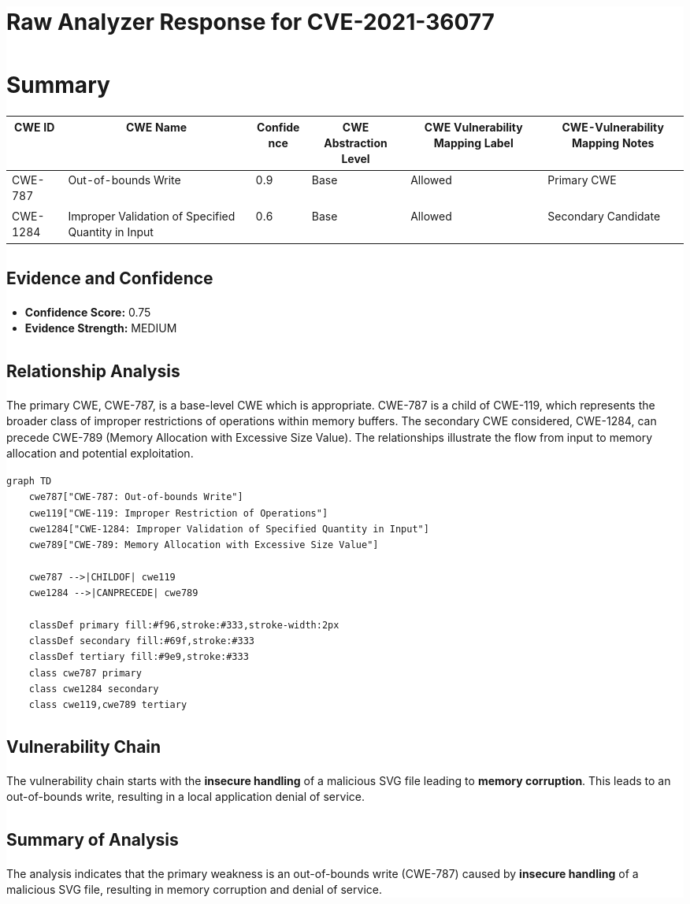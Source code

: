 # Raw Analyzer Response for CVE-2021-36077

# Summary
| CWE ID | CWE Name | Confidence | CWE Abstraction Level | CWE Vulnerability Mapping Label | CWE-Vulnerability Mapping Notes |
|---|---|---|---|---|---|
| CWE-787 | Out-of-bounds Write | 0.9 | Base | Allowed | Primary CWE |
| CWE-1284 | Improper Validation of Specified Quantity in Input | 0.6 | Base | Allowed | Secondary Candidate |

## Evidence and Confidence

*   **Confidence Score:** 0.75
*   **Evidence Strength:** MEDIUM

## Relationship Analysis
The primary CWE, CWE-787, is a base-level CWE which is appropriate. CWE-787 is a child of CWE-119, which represents the broader class of improper restrictions of operations within memory buffers. The secondary CWE considered, CWE-1284, can precede CWE-789 (Memory Allocation with Excessive Size Value). The relationships illustrate the flow from input to memory allocation and potential exploitation.

```mermaid
graph TD
    cwe787["CWE-787: Out-of-bounds Write"]
    cwe119["CWE-119: Improper Restriction of Operations"]
    cwe1284["CWE-1284: Improper Validation of Specified Quantity in Input"]
    cwe789["CWE-789: Memory Allocation with Excessive Size Value"]
    
    cwe787 -->|CHILDOF| cwe119
    cwe1284 -->|CANPRECEDE| cwe789
    
    classDef primary fill:#f96,stroke:#333,stroke-width:2px
    classDef secondary fill:#69f,stroke:#333
    classDef tertiary fill:#9e9,stroke:#333
    class cwe787 primary
    class cwe1284 secondary
    class cwe119,cwe789 tertiary
```

## Vulnerability Chain
The vulnerability chain starts with the **insecure handling** of a malicious SVG file leading to **memory corruption**. This leads to an out-of-bounds write, resulting in a local application denial of service.

## Summary of Analysis
The analysis indicates that the primary weakness is an out-of-bounds write (CWE-787) caused by **insecure handling** of a malicious SVG file, resulting in memory corruption and denial of service.
